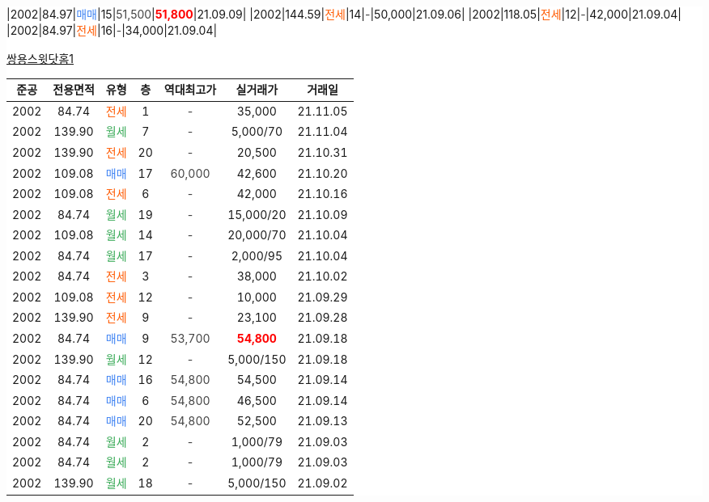 |2002|84.97|<span style="color:#4285F3">매매</span>|15|<span style="color:#444444">51,500</span>|<b><span style="color:#FF0000">51,800</span></b>|21.09.09|
|2002|144.59|<span style="color:#FF5A00">전세</span>|14|<span style="color:#444444">-</span>|50,000|21.09.06|
|2002|118.05|<span style="color:#FF5A00">전세</span>|12|<span style="color:#444444">-</span>|42,000|21.09.04|
|2002|84.97|<span style="color:#FF5A00">전세</span>|16|<span style="color:#444444">-</span>|34,000|21.09.04|

[쌍용스윗닷홈1](https://search.naver.com/search.naver?query=%EC%8C%8D%EC%9A%A9%EC%8A%A4%EC%9C%97%EB%8B%B7%ED%99%881)

|준공|전용면적|유형|층|역대최고가|실거래가|거래일|
|:---:|:---:|:---:|:---:|:---:|:---:|:---:|
|2002|84.74|<span style="color:#FF5A00">전세</span>|1|<span style="color:#444444">-</span>|35,000|21.11.05|
|2002|139.90|<span style="color:#34A853">월세</span>|7|<span style="color:#444444">-</span>|5,000/70|21.11.04|
|2002|139.90|<span style="color:#FF5A00">전세</span>|20|<span style="color:#444444">-</span>|20,500|21.10.31|
|2002|109.08|<span style="color:#4285F3">매매</span>|17|<span style="color:#444444">60,000</span>|42,600|21.10.20|
|2002|109.08|<span style="color:#FF5A00">전세</span>|6|<span style="color:#444444">-</span>|42,000|21.10.16|
|2002|84.74|<span style="color:#34A853">월세</span>|19|<span style="color:#444444">-</span>|15,000/20|21.10.09|
|2002|109.08|<span style="color:#34A853">월세</span>|14|<span style="color:#444444">-</span>|20,000/70|21.10.04|
|2002|84.74|<span style="color:#34A853">월세</span>|17|<span style="color:#444444">-</span>|2,000/95|21.10.04|
|2002|84.74|<span style="color:#FF5A00">전세</span>|3|<span style="color:#444444">-</span>|38,000|21.10.02|
|2002|109.08|<span style="color:#FF5A00">전세</span>|12|<span style="color:#444444">-</span>|10,000|21.09.29|
|2002|139.90|<span style="color:#FF5A00">전세</span>|9|<span style="color:#444444">-</span>|23,100|21.09.28|
|2002|84.74|<span style="color:#4285F3">매매</span>|9|<span style="color:#444444">53,700</span>|<b><span style="color:#FF0000">54,800</span></b>|21.09.18|
|2002|139.90|<span style="color:#34A853">월세</span>|12|<span style="color:#444444">-</span>|5,000/150|21.09.18|
|2002|84.74|<span style="color:#4285F3">매매</span>|16|<span style="color:#444444">54,800</span>|54,500|21.09.14|
|2002|84.74|<span style="color:#4285F3">매매</span>|6|<span style="color:#444444">54,800</span>|46,500|21.09.14|
|2002|84.74|<span style="color:#4285F3">매매</span>|20|<span style="color:#444444">54,800</span>|52,500|21.09.13|
|2002|84.74|<span style="color:#34A853">월세</span>|2|<span style="color:#444444">-</span>|1,000/79|21.09.03|
|2002|84.74|<span style="color:#34A853">월세</span>|2|<span style="color:#444444">-</span>|1,000/79|21.09.03|
|2002|139.90|<span style="color:#34A853">월세</span>|18|<span style="color:#444444">-</span>|5,000/150|21.09.02|


<script async src="https://pagead2.googlesyndication.com/pagead/js/adsbygoogle.js"></script>

<ins class="adsbygoogle"
     style="display:block"
     data-ad-client="ca-pub-1142216861245946"
     data-ad-slot="4805727019"
     data-ad-format="auto"
     data-full-width-responsive="true"></ins>
<script>
     (adsbygoogle = window.adsbygoogle || []).push({});
</script>
